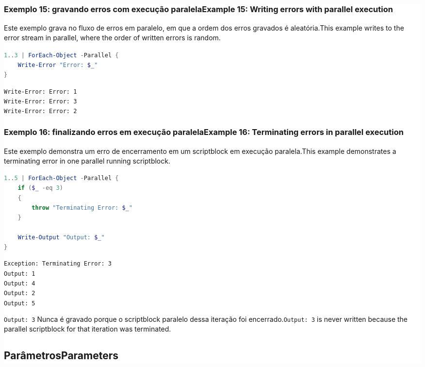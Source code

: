 ### <span data-ttu-id="60a41-224">Exemplo 15: gravando erros com execução paralela</span><span class="sxs-lookup"><span data-stu-id="60a41-224">Example 15: Writing errors with parallel execution</span></span>

<span data-ttu-id="60a41-225">Este exemplo grava no fluxo de erros em paralelo, em que a ordem dos erros gravados é aleatória.</span><span class="sxs-lookup"><span data-stu-id="60a41-225">This example writes to the error stream in parallel, where the order of written errors is random.</span></span>

```powershell
1..3 | ForEach-Object -Parallel {
    Write-Error "Error: $_"
}
```

```Output
Write-Error: Error: 1
Write-Error: Error: 3
Write-Error: Error: 2
```

### <span data-ttu-id="60a41-226">Exemplo 16: finalizando erros em execução paralela</span><span class="sxs-lookup"><span data-stu-id="60a41-226">Example 16: Terminating errors in parallel execution</span></span>

<span data-ttu-id="60a41-227">Este exemplo demonstra um erro de encerramento em um scriptblock em execução paralela.</span><span class="sxs-lookup"><span data-stu-id="60a41-227">This example demonstrates a terminating error in one parallel running scriptblock.</span></span>

```powershell
1..5 | ForEach-Object -Parallel {
    if ($_ -eq 3)
    {
        throw "Terminating Error: $_"
    }

    Write-Output "Output: $_"
}
```

```Output
Exception: Terminating Error: 3
Output: 1
Output: 4
Output: 2
Output: 5
```

<span data-ttu-id="60a41-228">`Output: 3` Nunca é gravado porque o scriptblock paralelo dessa iteração foi encerrado.</span><span class="sxs-lookup"><span data-stu-id="60a41-228">`Output: 3` is never written because the parallel scriptblock for that iteration was terminated.</span></span>

## <span data-ttu-id="60a41-229">Parâmetros</span><span class="sxs-lookup"><span data-stu-id="60a41-229">Parameters</span></span>
